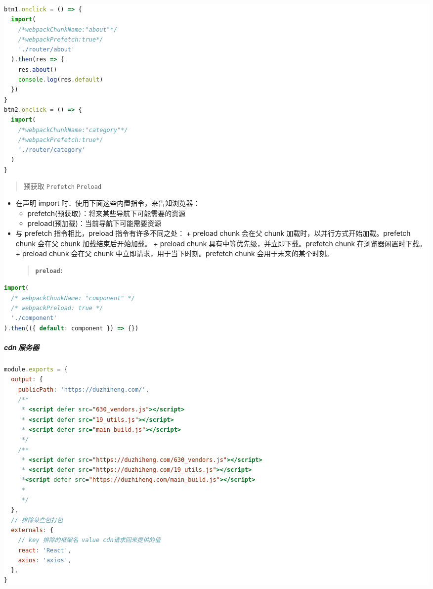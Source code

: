 ```js
btn1.onclick = () => {
  import(
    /*webpackChunkName:"about"*/
    /*webpackPrefetch:true*/
    './router/about'
  ).then(res => {
    res.about()
    console.log(res.default)
  })
}
btn2.onclick = () => {
  import(
    /*webpackChunkName:"category"*/
    /*webpackPrefetch:true*/
    './router/category'
  )
}
```

> 预获取 `Prefetch` `Preload`

- 在声明 import 时．使用下面这些内置指令，来告知浏览器：
  - prefetch(预获取）：将来某些导航下可能需要的资源
  - preload(预加载)：当前导航下可能需要资源
- 与 prefetch 指令相比，preload 指令有许多不同之处： + preload chunk 会在父 chunk 加载时，以并行方式开始加载。prefetch chunk 会在父 chunk 加载结束后开始加载。 + preload chunk 具有中等优先级，并立即下载。prefetch chunk 在浏览器闲置时下载。 + preload chunk 会在父 chunk 中立即请求，用于当下时刻。prefetch chunk 会用于未来的某个时刻。
  > **`preload`:**

```js
import(
  /* webpackChunkName: "component" */
  /* webpackPreload: true */
  './component'
).then(({ default: component }) => {})
```

##### cdn 服务器

```js
module.exports = {
  output: {
    publicPath: 'https://duzhiheng.com/',
    /**
     * <script defer src="630_vendors.js"></script>
     * <script defer src="19_utils.js"></script>
     * <script defer src="main_build.js"></script>
     */
    /**
     * <script defer src="https://duzhiheng.com/630_vendors.js"></script>
     * <script defer src="https://duzhiheng.com/19_utils.js"></script>
     *<script defer src="https://duzhiheng.com/main_build.js"></script>
     *
     */
  },
  // 排除某些包打包
  externals: {
    // key 排除的框架名 value cdn请求回来提供的值
    react: 'React',
    axios: 'axios',
  },
}
```
